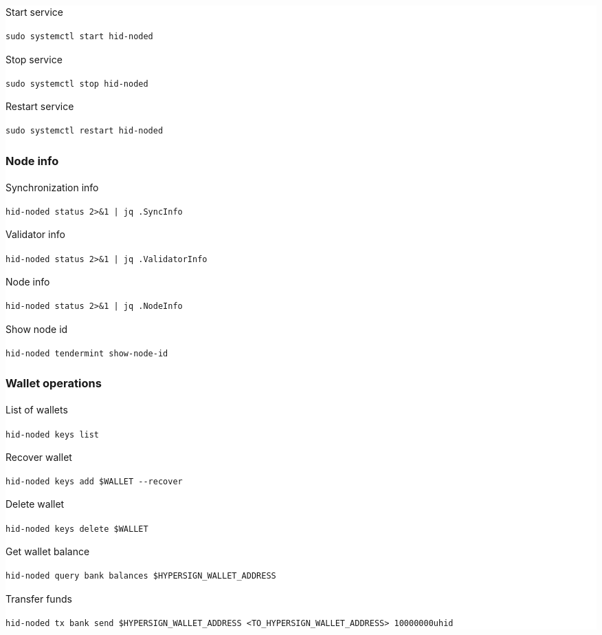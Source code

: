 Start service
```
sudo systemctl start hid-noded
```

Stop service
```
sudo systemctl stop hid-noded
```

Restart service
```
sudo systemctl restart hid-noded
```

### Node info
Synchronization info
```
hid-noded status 2>&1 | jq .SyncInfo
```

Validator info
```
hid-noded status 2>&1 | jq .ValidatorInfo
```

Node info
```
hid-noded status 2>&1 | jq .NodeInfo
```

Show node id
```
hid-noded tendermint show-node-id
```

### Wallet operations
List of wallets
```
hid-noded keys list
```

Recover wallet
```
hid-noded keys add $WALLET --recover
```

Delete wallet
```
hid-noded keys delete $WALLET
```

Get wallet balance
```
hid-noded query bank balances $HYPERSIGN_WALLET_ADDRESS
```

Transfer funds
```
hid-noded tx bank send $HYPERSIGN_WALLET_ADDRESS <TO_HYPERSIGN_WALLET_ADDRESS> 10000000uhid
```
